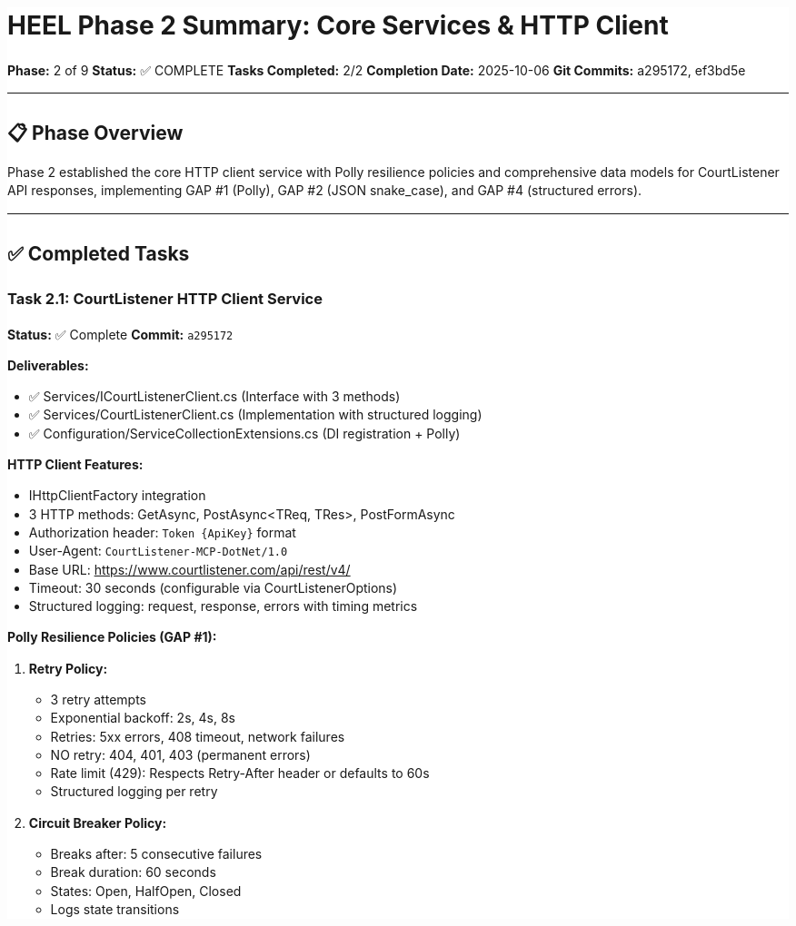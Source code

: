 # HEEL Phase 2 Summary: Core Services & HTTP Client

**Phase:** 2 of 9
**Status:** ✅ COMPLETE
**Tasks Completed:** 2/2
**Completion Date:** 2025-10-06
**Git Commits:** a295172, ef3bd5e

---

## 📋 Phase Overview

Phase 2 established the core HTTP client service with Polly resilience policies and comprehensive data models for CourtListener API responses, implementing GAP #1 (Polly), GAP #2 (JSON snake_case), and GAP #4 (structured errors).

---

## ✅ Completed Tasks

### Task 2.1: CourtListener HTTP Client Service
**Status:** ✅ Complete
**Commit:** `a295172`

**Deliverables:**
- ✅ Services/ICourtListenerClient.cs (Interface with 3 methods)
- ✅ Services/CourtListenerClient.cs (Implementation with structured logging)
- ✅ Configuration/ServiceCollectionExtensions.cs (DI registration + Polly)

**HTTP Client Features:**
- IHttpClientFactory integration
- 3 HTTP methods: GetAsync<T>, PostAsync<TReq, TRes>, PostFormAsync<T>
- Authorization header: `Token {ApiKey}` format
- User-Agent: `CourtListener-MCP-DotNet/1.0`
- Base URL: https://www.courtlistener.com/api/rest/v4/
- Timeout: 30 seconds (configurable via CourtListenerOptions)
- Structured logging: request, response, errors with timing metrics

**Polly Resilience Policies (GAP #1):**

1. **Retry Policy:**
   - 3 retry attempts
   - Exponential backoff: 2s, 4s, 8s
   - Retries: 5xx errors, 408 timeout, network failures
   - NO retry: 404, 401, 403 (permanent errors)
   - Rate limit (429): Respects Retry-After header or defaults to 60s
   - Structured logging per retry

2. **Circuit Breaker Policy:**
   - Breaks after: 5 consecutive failures
   - Break duration: 60 seconds
   - States: Open, HalfOpen, Closed
   - Logs state transitions
